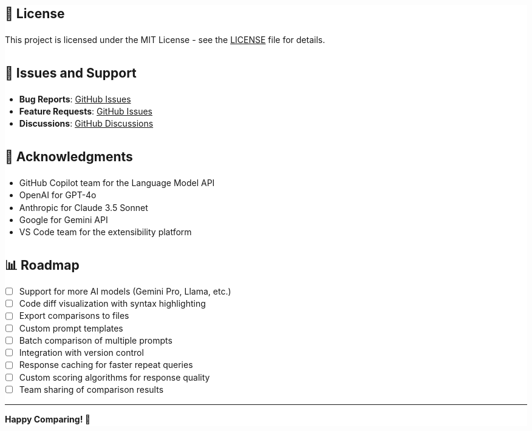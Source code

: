 ## 📝 License

This project is licensed under the MIT License - see the [LICENSE](LICENSE) file for details.

## 🐛 Issues and Support

- **Bug Reports**: [GitHub Issues](https://github.com/JacobCromwell/vectasight/issues)
- **Feature Requests**: [GitHub Issues](https://github.com/JacobCromwell/vectasight/issues)
- **Discussions**: [GitHub Discussions](https://github.com/JacobCromwell/vectasight/discussions)

## 🙏 Acknowledgments

- GitHub Copilot team for the Language Model API
- OpenAI for GPT-4o
- Anthropic for Claude 3.5 Sonnet
- Google for Gemini API
- VS Code team for the extensibility platform

## 📊 Roadmap

- [ ] Support for more AI models (Gemini Pro, Llama, etc.)
- [ ] Code diff visualization with syntax highlighting
- [ ] Export comparisons to files
- [ ] Custom prompt templates
- [ ] Batch comparison of multiple prompts
- [ ] Integration with version control
- [ ] Response caching for faster repeat queries
- [ ] Custom scoring algorithms for response quality
- [ ] Team sharing of comparison results

---

**Happy Comparing! 🚀**